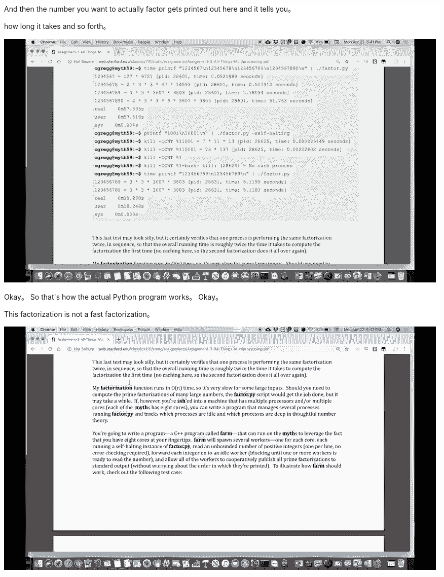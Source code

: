  And then the number you want to actually factor gets printed out here and it tells you。

 how long it takes and so forth。

![](img/4aaf83bd6fe015b6bc46385fddf81dff_170.png)

 Okay。 So that's how the actual Python program works。 Okay。

 This factorization is not a fast factorization。

![](img/4aaf83bd6fe015b6bc46385fddf81dff_172.png)
